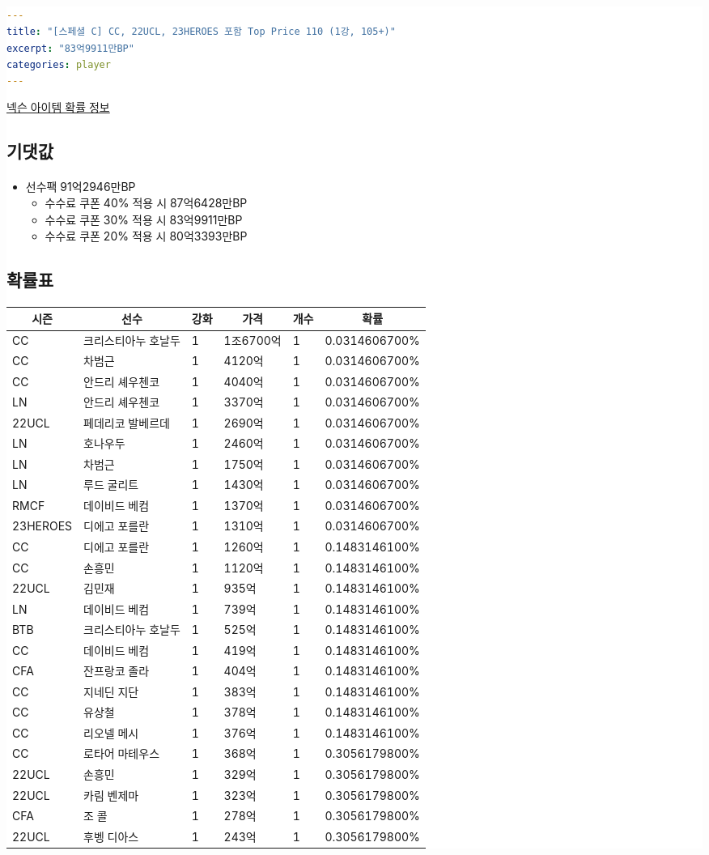```yaml
---
title: "[스페셜 C] CC, 22UCL, 23HEROES 포함 Top Price 110 (1강, 105+)"
excerpt: "83억9911만BP"
categories: player
---
```

[넥슨 아이템 확률 정보](http://iteminfo.nexon.com/probability/fo4?sn=7430)

## 기댓값
  - 선수팩 91억2946만BP
    - 수수료 쿠폰 40% 적용 시 87억6428만BP
    - 수수료 쿠폰 30% 적용 시 83억9911만BP
    - 수수료 쿠폰 20% 적용 시 80억3393만BP


## 확률표

|시즌|선수|강화|가격|개수|확률|
|---|---|---|---|---|---|
|CC|크리스티아누 호날두|1|1조6700억|1|0.0314606700%|
|CC|차범근|1|4120억|1|0.0314606700%|
|CC|안드리 셰우첸코|1|4040억|1|0.0314606700%|
|LN|안드리 셰우첸코|1|3370억|1|0.0314606700%|
|22UCL|페데리코 발베르데|1|2690억|1|0.0314606700%|
|LN|호나우두|1|2460억|1|0.0314606700%|
|LN|차범근|1|1750억|1|0.0314606700%|
|LN|루드 굴리트|1|1430억|1|0.0314606700%|
|RMCF|데이비드 베컴|1|1370억|1|0.0314606700%|
|23HEROES|디에고 포를란|1|1310억|1|0.0314606700%|
|CC|디에고 포를란|1|1260억|1|0.1483146100%|
|CC|손흥민|1|1120억|1|0.1483146100%|
|22UCL|김민재|1|935억|1|0.1483146100%|
|LN|데이비드 베컴|1|739억|1|0.1483146100%|
|BTB|크리스티아누 호날두|1|525억|1|0.1483146100%|
|CC|데이비드 베컴|1|419억|1|0.1483146100%|
|CFA|잔프랑코 졸라|1|404억|1|0.1483146100%|
|CC|지네딘 지단|1|383억|1|0.1483146100%|
|CC|유상철|1|378억|1|0.1483146100%|
|CC|리오넬 메시|1|376억|1|0.1483146100%|
|CC|로타어 마테우스|1|368억|1|0.3056179800%|
|22UCL|손흥민|1|329억|1|0.3056179800%|
|22UCL|카림 벤제마|1|323억|1|0.3056179800%|
|CFA|조 콜|1|278억|1|0.3056179800%|
|22UCL|후벵 디아스|1|243억|1|0.3056179800%|